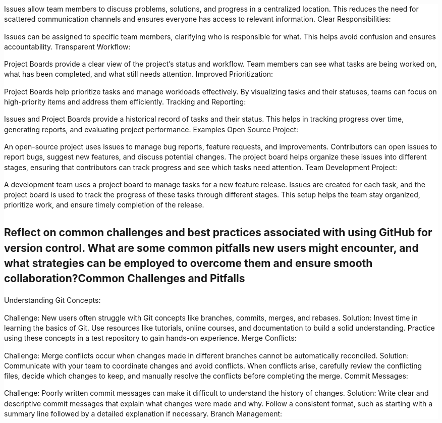 Issues allow team members to discuss problems, solutions, and progress in a centralized location. This reduces the need for scattered communication channels and ensures everyone has access to relevant information.
Clear Responsibilities:

Issues can be assigned to specific team members, clarifying who is responsible for what. This helps avoid confusion and ensures accountability.
Transparent Workflow:

Project Boards provide a clear view of the project’s status and workflow. Team members can see what tasks are being worked on, what has been completed, and what still needs attention.
Improved Prioritization:

Project Boards help prioritize tasks and manage workloads effectively. By visualizing tasks and their statuses, teams can focus on high-priority items and address them efficiently.
Tracking and Reporting:

Issues and Project Boards provide a historical record of tasks and their status. This helps in tracking progress over time, generating reports, and evaluating project performance.
Examples
Open Source Project:

An open-source project uses issues to manage bug reports, feature requests, and improvements. Contributors can open issues to report bugs, suggest new features, and discuss potential changes. The project board helps organize these issues into different stages, ensuring that contributors can track progress and see which tasks need attention.
Team Development Project:

A development team uses a project board to manage tasks for a new feature release. Issues are created for each task, and the project board is used to track the progress of these tasks through different stages. This setup helps the team stay organized, prioritize work, and ensure timely completion of the release.

## Reflect on common challenges and best practices associated with using GitHub for version control. What are some common pitfalls new users might encounter, and what strategies can be employed to overcome them and ensure smooth collaboration?Common Challenges and Pitfalls
Understanding Git Concepts:

Challenge: New users often struggle with Git concepts like branches, commits, merges, and rebases.
Solution: Invest time in learning the basics of Git. Use resources like tutorials, online courses, and documentation to build a solid understanding. Practice using these concepts in a test repository to gain hands-on experience.
Merge Conflicts:

Challenge: Merge conflicts occur when changes made in different branches cannot be automatically reconciled.
Solution: Communicate with your team to coordinate changes and avoid conflicts. When conflicts arise, carefully review the conflicting files, decide which changes to keep, and manually resolve the conflicts before completing the merge.
Commit Messages:

Challenge: Poorly written commit messages can make it difficult to understand the history of changes.
Solution: Write clear and descriptive commit messages that explain what changes were made and why. Follow a consistent format, such as starting with a summary line followed by a detailed explanation if necessary.
Branch Management:
